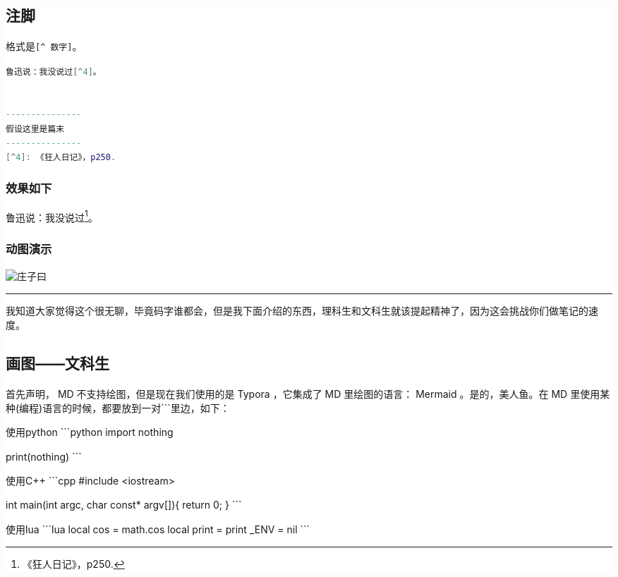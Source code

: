 ## 注脚

格式是`[^ 数字]`。

```lua
鲁迅说：我没说过[^4]。


---------------
假设这里是篇末
---------------
[^4]: 《狂人日记》，p250.
```

### 效果如下

鲁迅说：我没说过[^4]。

[^4]: 《狂人日记》，p250.

### 动图演示

![庄子曰](https://cdn.jsdelivr.net/gh/chunshuyumao/202203bf@master/202112212108251.gif)

---

我知道大家觉得这个很无聊，毕竟码字谁都会，但是我下面介绍的东西，理科生和文科生就该提起精神了，因为这会挑战你们做笔记的速度。

## 画图——文科生

首先声明， MD 不支持绘图，但是现在我们使用的是 Typora ，它集成了 MD 里绘图的语言： Mermaid 。是的，美人鱼。在 MD 里使用某种(编程)语言的时候，都要放到一对\`\`\`里边，如下：

使用python
\`\`\`python
import nothing

print(nothing)
\`\`\`

使用C++
\`\`\`cpp
\#include \<iostream\>

int main(int argc, char const* argv[]){
	return 0;
}
\`\`\`

使用lua
\`\`\`lua
local cos = math.cos
local print = print
_ENV = nil
\`\`\`


[^1]: https://www.typora.io
[^2]: https://pandoc.org
[^3]: https://miktex.org